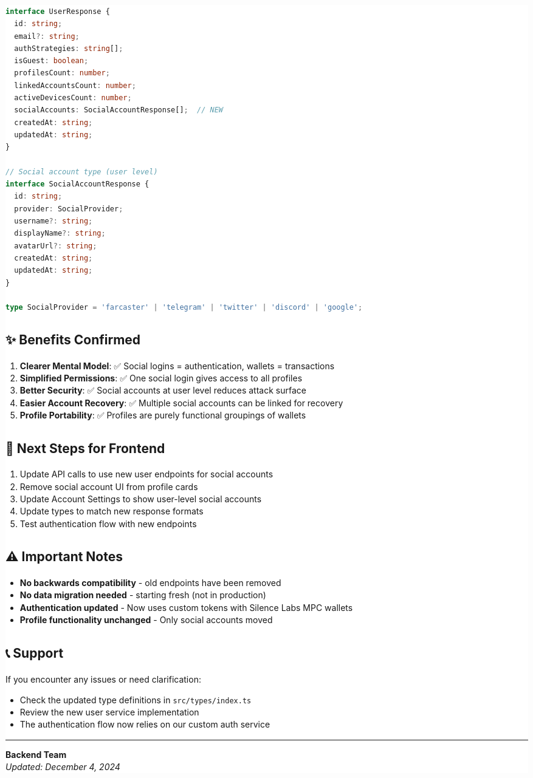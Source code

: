 ```typescript
interface UserResponse {
  id: string;
  email?: string;
  authStrategies: string[];
  isGuest: boolean;
  profilesCount: number;
  linkedAccountsCount: number;
  activeDevicesCount: number;
  socialAccounts: SocialAccountResponse[];  // NEW
  createdAt: string;
  updatedAt: string;
}

// Social account type (user level)
interface SocialAccountResponse {
  id: string;
  provider: SocialProvider;
  username?: string;
  displayName?: string;
  avatarUrl?: string;
  createdAt: string;
  updatedAt: string;
}

type SocialProvider = 'farcaster' | 'telegram' | 'twitter' | 'discord' | 'google';
```

## ✨ Benefits Confirmed

1. **Clearer Mental Model**: ✅ Social logins = authentication, wallets = transactions
2. **Simplified Permissions**: ✅ One social login gives access to all profiles
3. **Better Security**: ✅ Social accounts at user level reduces attack surface
4. **Easier Account Recovery**: ✅ Multiple social accounts can be linked for recovery
5. **Profile Portability**: ✅ Profiles are purely functional groupings of wallets

## 🚀 Next Steps for Frontend

1. Update API calls to use new user endpoints for social accounts
2. Remove social account UI from profile cards
3. Update Account Settings to show user-level social accounts
4. Update types to match new response formats
5. Test authentication flow with new endpoints

## ⚠️ Important Notes

- **No backwards compatibility** - old endpoints have been removed
- **No data migration needed** - starting fresh (not in production)
- **Authentication updated** - Now uses custom tokens with Silence Labs MPC wallets
- **Profile functionality unchanged** - Only social accounts moved

## 📞 Support

If you encounter any issues or need clarification:
- Check the updated type definitions in `src/types/index.ts`
- Review the new user service implementation
- The authentication flow now relies on our custom auth service

---

**Backend Team**  
*Updated: December 4, 2024*
